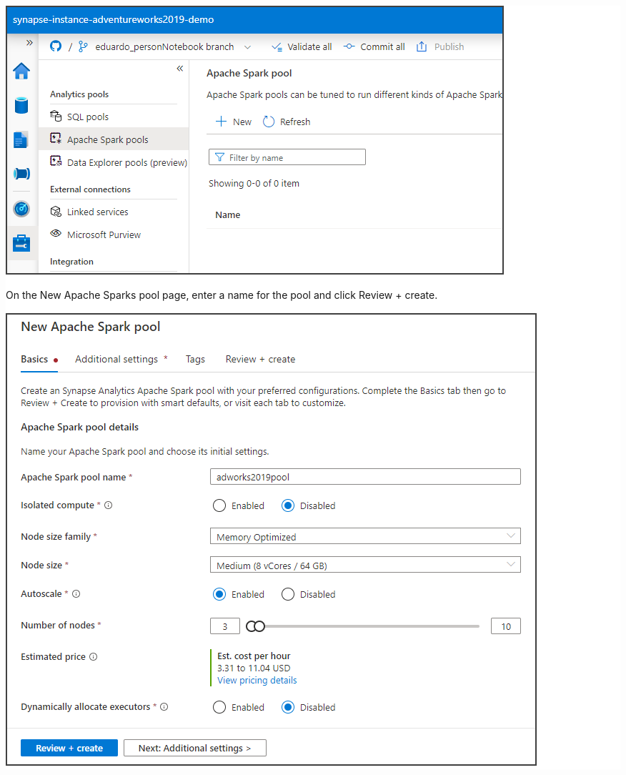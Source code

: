 ![Person Notebook](./../images/PersonNotebookIV.png)

On the New Apache Sparks pool page, enter a name for the pool and click Review + create.

![Person Notebook](./../images/PersonNotebookV.png)
